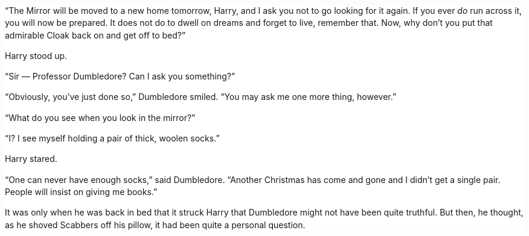 “The Mirror will be moved to a new home tomorrow, Harry,
and I ask you not to go looking for it again. If you ever *do*
run across it, you will now be prepared. It does not do to dwell on
dreams and forget to live, remember that. Now, why don’t you
put that admirable Cloak back on and get off to bed?”

Harry stood up.

“Sir — Professor Dumbledore? Can I ask you
something?”

“Obviously, you’ve just done so,” Dumbledore
smiled. “You may ask me one more thing, however.”

“What do you see when you look in the mirror?”

“I? I see myself holding a pair of thick, woolen
socks.”

Harry stared.

“One can never have enough socks,” said Dumbledore.
“Another Christmas has come and gone and I didn’t get a
single pair. People will insist on giving me books.”

It was only when he was back in bed that it struck Harry that
Dumbledore might not have been quite truthful. But then, he
thought, as he shoved Scabbers off his pillow, it had been quite a
personal question.



